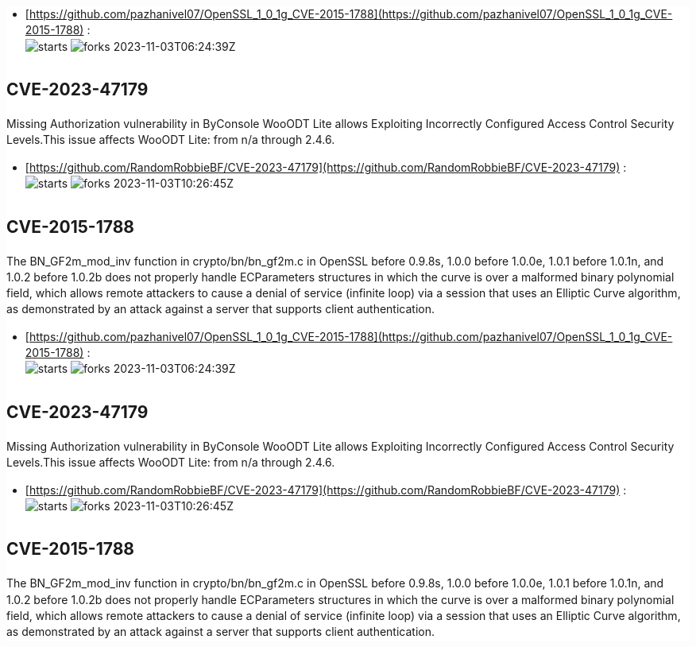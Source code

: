 - [https://github.com/pazhanivel07/OpenSSL_1_0_1g_CVE-2015-1788](https://github.com/pazhanivel07/OpenSSL_1_0_1g_CVE-2015-1788) :  
![starts](https://img.shields.io/github/stars/pazhanivel07/OpenSSL_1_0_1g_CVE-2015-1788.svg) 
![forks](https://img.shields.io/github/forks/pazhanivel07/OpenSSL_1_0_1g_CVE-2015-1788.svg) 
2023-11-03T06:24:39Z

## CVE-2023-47179
 Missing Authorization vulnerability in ByConsole WooODT Lite allows Exploiting Incorrectly Configured Access Control Security Levels.This issue affects WooODT Lite: from n/a through 2.4.6.

- [https://github.com/RandomRobbieBF/CVE-2023-47179](https://github.com/RandomRobbieBF/CVE-2023-47179) :  
![starts](https://img.shields.io/github/stars/RandomRobbieBF/CVE-2023-47179.svg) 
![forks](https://img.shields.io/github/forks/RandomRobbieBF/CVE-2023-47179.svg) 
2023-11-03T10:26:45Z

## CVE-2015-1788
 The BN_GF2m_mod_inv function in crypto/bn/bn_gf2m.c in OpenSSL before 0.9.8s, 1.0.0 before 1.0.0e, 1.0.1 before 1.0.1n, and 1.0.2 before 1.0.2b does not properly handle ECParameters structures in which the curve is over a malformed binary polynomial field, which allows remote attackers to cause a denial of service (infinite loop) via a session that uses an Elliptic Curve algorithm, as demonstrated by an attack against a server that supports client authentication.

- [https://github.com/pazhanivel07/OpenSSL_1_0_1g_CVE-2015-1788](https://github.com/pazhanivel07/OpenSSL_1_0_1g_CVE-2015-1788) :  
![starts](https://img.shields.io/github/stars/pazhanivel07/OpenSSL_1_0_1g_CVE-2015-1788.svg) 
![forks](https://img.shields.io/github/forks/pazhanivel07/OpenSSL_1_0_1g_CVE-2015-1788.svg) 
2023-11-03T06:24:39Z

## CVE-2023-47179
 Missing Authorization vulnerability in ByConsole WooODT Lite allows Exploiting Incorrectly Configured Access Control Security Levels.This issue affects WooODT Lite: from n/a through 2.4.6.

- [https://github.com/RandomRobbieBF/CVE-2023-47179](https://github.com/RandomRobbieBF/CVE-2023-47179) :  
![starts](https://img.shields.io/github/stars/RandomRobbieBF/CVE-2023-47179.svg) 
![forks](https://img.shields.io/github/forks/RandomRobbieBF/CVE-2023-47179.svg) 
2023-11-03T10:26:45Z

## CVE-2015-1788
 The BN_GF2m_mod_inv function in crypto/bn/bn_gf2m.c in OpenSSL before 0.9.8s, 1.0.0 before 1.0.0e, 1.0.1 before 1.0.1n, and 1.0.2 before 1.0.2b does not properly handle ECParameters structures in which the curve is over a malformed binary polynomial field, which allows remote attackers to cause a denial of service (infinite loop) via a session that uses an Elliptic Curve algorithm, as demonstrated by an attack against a server that supports client authentication.
